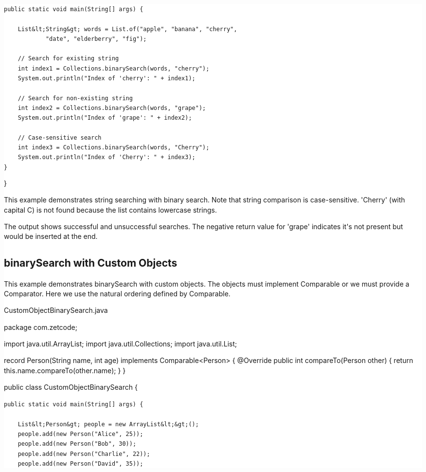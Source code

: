    public static void main(String[] args) {

        List&lt;String&gt; words = List.of("apple", "banana", "cherry",
                "date", "elderberry", "fig");

        // Search for existing string
        int index1 = Collections.binarySearch(words, "cherry");
        System.out.println("Index of 'cherry': " + index1);

        // Search for non-existing string
        int index2 = Collections.binarySearch(words, "grape");
        System.out.println("Index of 'grape': " + index2);

        // Case-sensitive search
        int index3 = Collections.binarySearch(words, "Cherry");
        System.out.println("Index of 'Cherry': " + index3);
    }
}

This example demonstrates string searching with binary search. Note that string
comparison is case-sensitive. 'Cherry' (with capital C) is not found because
the list contains lowercase strings.

The output shows successful and unsuccessful searches. The negative return value
for 'grape' indicates it's not present but would be inserted at the end.

## binarySearch with Custom Objects

This example demonstrates binarySearch with custom objects. The
objects must implement Comparable or we must provide a
Comparator. Here we use the natural ordering defined by
Comparable.

CustomObjectBinarySearch.java
  

package com.zetcode;

import java.util.ArrayList;
import java.util.Collections;
import java.util.List;

record Person(String name, int age) implements Comparable&lt;Person&gt; {
    @Override
    public int compareTo(Person other) {
        return this.name.compareTo(other.name);
    }
}

public class CustomObjectBinarySearch {

    public static void main(String[] args) {

        List&lt;Person&gt; people = new ArrayList&lt;&gt;();
        people.add(new Person("Alice", 25));
        people.add(new Person("Bob", 30));
        people.add(new Person("Charlie", 22));
        people.add(new Person("David", 35));
